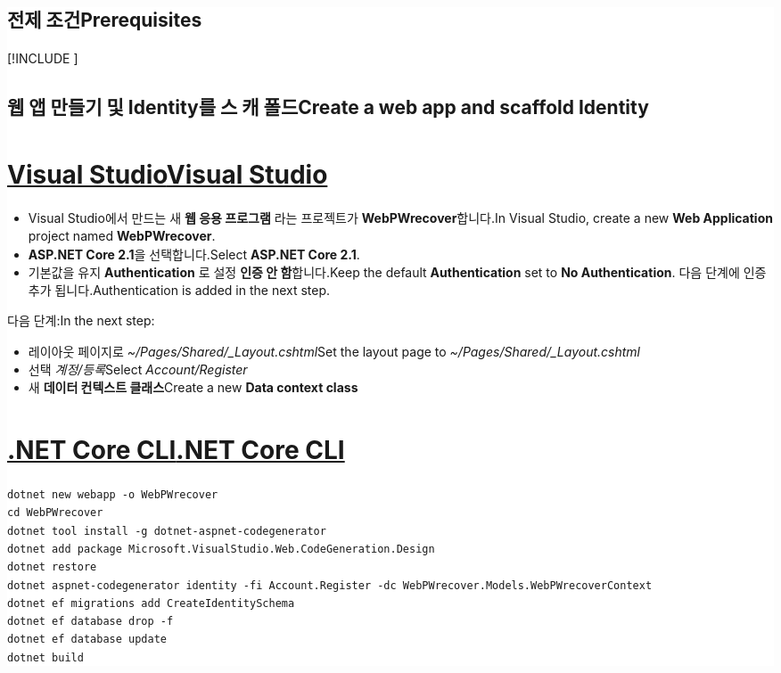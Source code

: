 
## <a name="prerequisites"></a><span data-ttu-id="4a965-112">전제 조건</span><span class="sxs-lookup"><span data-stu-id="4a965-112">Prerequisites</span></span>

[!INCLUDE [](~/includes/2.1-SDK.md)]

## <a name="create-a-web--app-and-scaffold-identity"></a><span data-ttu-id="4a965-113">웹 앱 만들기 및 Identity를 스 캐 폴드</span><span class="sxs-lookup"><span data-stu-id="4a965-113">Create a web  app and scaffold Identity</span></span>

# <a name="visual-studiotabvisual-studio"></a>[<span data-ttu-id="4a965-114">Visual Studio</span><span class="sxs-lookup"><span data-stu-id="4a965-114">Visual Studio</span></span>](#tab/visual-studio) 

* <span data-ttu-id="4a965-115">Visual Studio에서 만드는 새 **웹 응용 프로그램** 라는 프로젝트가 **WebPWrecover**합니다.</span><span class="sxs-lookup"><span data-stu-id="4a965-115">In Visual Studio, create a new **Web Application** project named **WebPWrecover**.</span></span>
* <span data-ttu-id="4a965-116">**ASP.NET Core 2.1**을 선택합니다.</span><span class="sxs-lookup"><span data-stu-id="4a965-116">Select **ASP.NET Core 2.1**.</span></span>
* <span data-ttu-id="4a965-117">기본값을 유지 **Authentication** 로 설정 **인증 안 함**합니다.</span><span class="sxs-lookup"><span data-stu-id="4a965-117">Keep the default **Authentication** set to **No Authentication**.</span></span> <span data-ttu-id="4a965-118">다음 단계에 인증 추가 됩니다.</span><span class="sxs-lookup"><span data-stu-id="4a965-118">Authentication is added in the next step.</span></span>

<span data-ttu-id="4a965-119">다음 단계:</span><span class="sxs-lookup"><span data-stu-id="4a965-119">In the next step:</span></span>

* <span data-ttu-id="4a965-120">레이아웃 페이지로 *~/Pages/Shared/_Layout.cshtml*</span><span class="sxs-lookup"><span data-stu-id="4a965-120">Set the layout page to *~/Pages/Shared/_Layout.cshtml*</span></span>
* <span data-ttu-id="4a965-121">선택 *계정/등록*</span><span class="sxs-lookup"><span data-stu-id="4a965-121">Select *Account/Register*</span></span>
* <span data-ttu-id="4a965-122">새 **데이터 컨텍스트 클래스**</span><span class="sxs-lookup"><span data-stu-id="4a965-122">Create a new **Data context class**</span></span>

# <a name="net-core-clitabnetcore-cli"></a>[<span data-ttu-id="4a965-123">.NET Core CLI</span><span class="sxs-lookup"><span data-stu-id="4a965-123">.NET Core CLI</span></span>](#tab/netcore-cli)

```console
dotnet new webapp -o WebPWrecover
cd WebPWrecover
dotnet tool install -g dotnet-aspnet-codegenerator
dotnet add package Microsoft.VisualStudio.Web.CodeGeneration.Design
dotnet restore
dotnet aspnet-codegenerator identity -fi Account.Register -dc WebPWrecover.Models.WebPWrecoverContext
dotnet ef migrations add CreateIdentitySchema
dotnet ef database drop -f
dotnet ef database update
dotnet build
```
